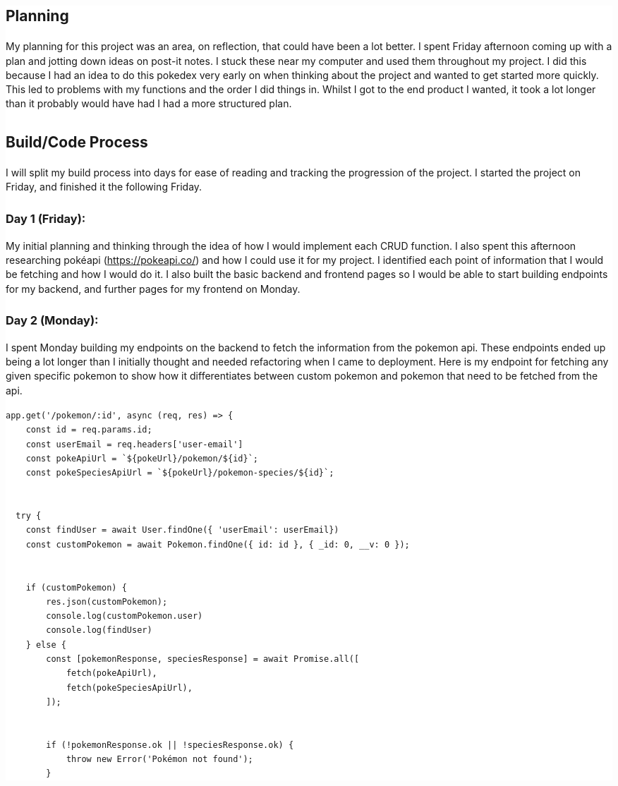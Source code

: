 
## Planning

My planning for this project was an area, on reflection, that could have been a lot better. I spent Friday afternoon coming up with a plan and jotting down ideas on post-it notes. I stuck these near my computer and used them throughout my project. I did this because I had an idea to do this pokedex very early on when thinking about the project and wanted to get started more quickly. This led to problems with my functions and the order I did things in. Whilst I got to the end product I wanted, it took a lot longer than it probably would have had I had a more structured plan.


## Build/Code Process

I will split my build process into days for ease of reading and tracking the progression of the project. I started the project on Friday, and finished it the following Friday.

### Day 1 (Friday): 
My initial planning and thinking through the idea of how I would implement each CRUD function. I also spent this afternoon researching pokéapi (https://pokeapi.co/) and how I could use it for my project. I identified each point of information that I would be fetching and how I would do it. I also built the basic backend and frontend pages so I would be able to start building endpoints for my backend, and further pages for my frontend on Monday.

### Day 2 (Monday): 
I spent Monday building my endpoints on the backend to fetch the information from the pokemon api. These endpoints ended up being a lot longer than I initially thought and needed refactoring when I came to deployment. Here is my endpoint for fetching any given specific pokemon to show how it differentiates between custom pokemon and pokemon that need to be fetched from the api. 

    app.get('/pokemon/:id', async (req, res) => {
        const id = req.params.id;
        const userEmail = req.headers['user-email']
        const pokeApiUrl = `${pokeUrl}/pokemon/${id}`;
        const pokeSpeciesApiUrl = `${pokeUrl}/pokemon-species/${id}`;


      try {
        const findUser = await User.findOne({ 'userEmail': userEmail})
        const customPokemon = await Pokemon.findOne({ id: id }, { _id: 0, __v: 0 });


        if (customPokemon) {
            res.json(customPokemon);
            console.log(customPokemon.user)
            console.log(findUser)
        } else {
            const [pokemonResponse, speciesResponse] = await Promise.all([
                fetch(pokeApiUrl),
                fetch(pokeSpeciesApiUrl),
            ]);


            if (!pokemonResponse.ok || !speciesResponse.ok) {
                throw new Error('Pokémon not found');
            }
